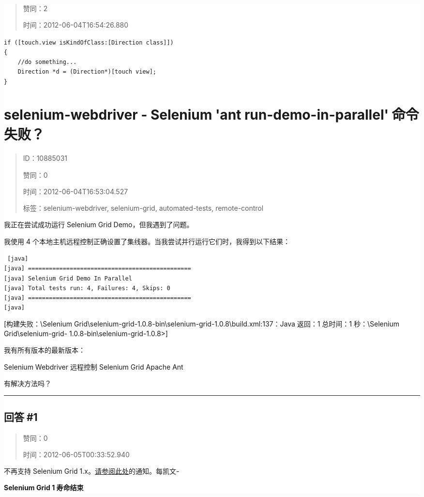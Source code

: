 > 赞同：2
> 
> 时间：2012-06-04T16:54:26.880

```
if ([touch.view isKindOfClass:[Direction class]])
{
    //do something...
    Direction *d = (Direction*)[touch view];
} 
```

# selenium-webdriver - Selenium 'ant run-demo-in-parallel' 命令失败？

> ID：10885031
> 
> 赞同：0
> 
> 时间：2012-06-04T16:53:04.527
> 
> 标签：selenium-webdriver, selenium-grid, automated-tests, remote-control

我正在尝试成功运行 Selenium Grid Demo，但我遇到了问题。

我使用 4 个本地主机远程控制正确设置了集线器。当我尝试并行运行它们时，我得到以下结果：

```
 [java]
[java] ===============================================
[java] Selenium Grid Demo In Parallel
[java] Total tests run: 4, Failures: 4, Skips: 0
[java] ===============================================
[java] 
```

[构建失败：\Selenium Grid\selenium-grid-1.0.8-bin\selenium-grid-1.0.8\build.xml:137：Java 返回：1 总时间：1 秒：\Selenium Grid\selenium-grid- 1.0.8-bin\selenium-grid-1.0.8>]

我有所有版本的最新版本：

Selenium Webdriver 远程控制 Selenium Grid Apache Ant

有解决方法吗？

* * *

## 回答 #1

> 赞同：0
> 
> 时间：2012-06-05T00:33:52.940

不再支持 Selenium Grid 1.x。[请参阅此处](https://github.com/nirvdrum/selenium-grid)的通知。每凯文-

**Selenium Grid 1 寿命结束**
